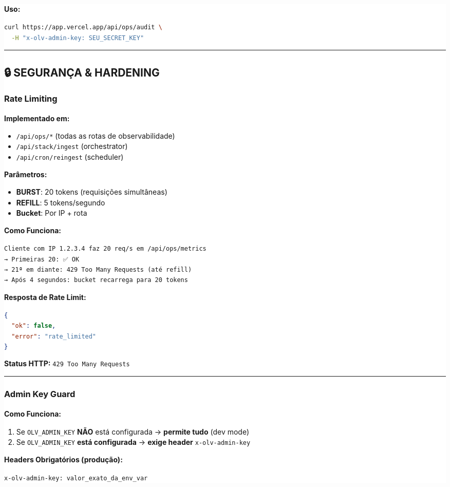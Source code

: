 ```json
```

**Uso:**
```bash
curl https://app.vercel.app/api/ops/audit \
  -H "x-olv-admin-key: SEU_SECRET_KEY"
```

---

## 🔒 SEGURANÇA & HARDENING

### Rate Limiting

**Implementado em:**
- `/api/ops/*` (todas as rotas de observabilidade)
- `/api/stack/ingest` (orchestrator)
- `/api/cron/reingest` (scheduler)

**Parâmetros:**
- **BURST**: 20 tokens (requisições simultâneas)
- **REFILL**: 5 tokens/segundo
- **Bucket**: Por IP + rota

**Como Funciona:**
```
Cliente com IP 1.2.3.4 faz 20 req/s em /api/ops/metrics
→ Primeiras 20: ✅ OK
→ 21ª em diante: 429 Too Many Requests (até refill)
→ Após 4 segundos: bucket recarrega para 20 tokens
```

**Resposta de Rate Limit:**
```json
{
  "ok": false,
  "error": "rate_limited"
}
```

**Status HTTP:** `429 Too Many Requests`

---

### Admin Key Guard

**Como Funciona:**
1. Se `OLV_ADMIN_KEY` **NÃO** está configurada → **permite tudo** (dev mode)
2. Se `OLV_ADMIN_KEY` **está configurada** → **exige header** `x-olv-admin-key`

**Headers Obrigatórios (produção):**
```bash
x-olv-admin-key: valor_exato_da_env_var
```
